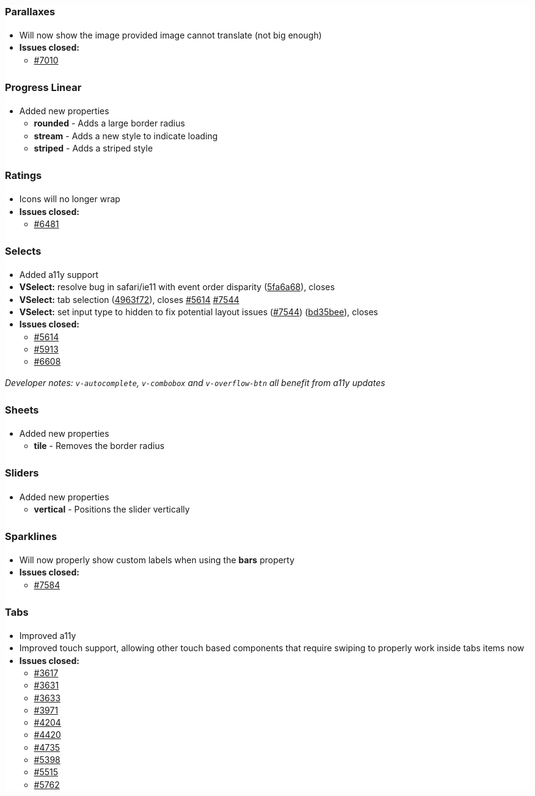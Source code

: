 ### Parallaxes
* Will now show the image provided image cannot translate (not big enough)
* **Issues closed:**
  * [#7010](https://github.com/vuetifyjs/vuetify/issues/7010)

### Progress Linear
  * Added new properties
    * **rounded** - Adds a large border radius
    * **stream** - Adds a new style to indicate loading
    * **striped** - Adds a striped style

### Ratings
* Icons will no longer wrap
* **Issues closed:**
  * [#6481](https://github.com/vuetifyjs/vuetify/issues/6481)

### Selects
* Added a11y support
* **VSelect:** resolve bug in safari/ie11 with event order disparity ([5fa6a68](https://github.com/vuetifyjs/vuetify/commit/5fa6a68)), closes
* **VSelect:** tab selection ([4963f72](https://github.com/vuetifyjs/vuetify/commit/4963f72)), closes [#5614](https://github.com/vuetifyjs/vuetify/issues/5614) [#7544](https://github.com/vuetifyjs/vuetify/issues/7544)
* **VSelect:** set input type to hidden to fix potential layout issues ([#7544](https://github.com/vuetifyjs/vuetify/issues/7544)) ([bd35bee](https://github.com/vuetifyjs/vuetify/commit/bd35bee)), closes
* **Issues closed:**
  * [#5614](https://github.com/vuetifyjs/vuetify/issues/5614)
  * [#5913](https://github.com/vuetifyjs/vuetify/issues/5913)
  * [#6608](https://github.com/vuetifyjs/vuetify/issues/6608)

_Developer notes: `v-autocomplete`, `v-combobox` and `v-overflow-btn` all benefit from a11y updates_

### Sheets
* Added new properties
  * **tile** - Removes the border radius

### Sliders
* Added new properties
  * **vertical** - Positions the slider vertically

### Sparklines
* Will now properly show custom labels when using the **bars** property
* **Issues closed:**
  * [#7584](https://github.com/vuetifyjs/vuetify/issues/7584)

### Tabs
* Improved a11y
* Improved touch support, allowing other touch based components that require swiping to properly work inside tabs items now
* **Issues closed:**
  * [#3617](https://github.com/vuetifyjs/vuetify/issues/3617)
  * [#3631](https://github.com/vuetifyjs/vuetify/issues/3631)
  * [#3633](https://github.com/vuetifyjs/vuetify/issues/3633)
  * [#3971](https://github.com/vuetifyjs/vuetify/issues/3971)
  * [#4204](https://github.com/vuetifyjs/vuetify/issues/4204)
  * [#4420](https://github.com/vuetifyjs/vuetify/issues/4420)
  * [#4735](https://github.com/vuetifyjs/vuetify/issues/4735)
  * [#5398](https://github.com/vuetifyjs/vuetify/issues/5398)
  * [#5515](https://github.com/vuetifyjs/vuetify/issues/5515)
  * [#5762](https://github.com/vuetifyjs/vuetify/issues/5762)